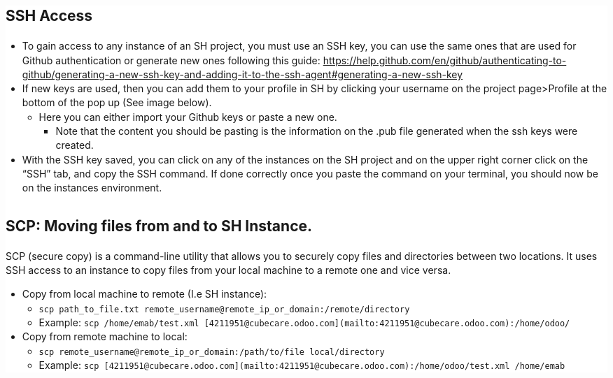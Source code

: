 ## SSH Access
* To gain access to any instance of an SH project, you must use an SSH key, you can use the same ones that are used for Github authentication or generate new ones following this guide: https://help.github.com/en/github/authenticating-to-github/generating-a-new-ssh-key-and-adding-it-to-the-ssh-agent#generating-a-new-ssh-key
* If new keys are used, then you can add them to your profile in SH by clicking your username on the project page>Profile at the bottom of the pop up (See image below).
  * Here you can either import your Github keys or paste a new one.
    * Note that the content you should be pasting is the information on the .pub file generated when the ssh keys were created.
* With the SSH key saved, you can click on any of the instances on the SH project and on the upper right corner click on the “SSH” tab, and copy the SSH command. If done correctly once you paste the command on your terminal, you should now be on the instances environment.
## SCP: Moving files from and to SH Instance.
SCP (secure copy) is a command-line utility that allows you to securely copy files and directories between two locations. It uses SSH access to an instance to copy files from your local machine to a remote one and vice versa.

* Copy from local machine to remote (I.e SH instance):
    * `scp path_to_file.txt remote_username@remote_ip_or_domain:/remote/directory`
    * Example: `scp /home/emab/test.xml [4211951@cubecare.odoo.com](mailto:4211951@cubecare.odoo.com):/home/odoo/`
* Copy from remote machine to local:
    * `scp remote_username@remote_ip_or_domain:/path/to/file local/directory`
    * Example: `scp [4211951@cubecare.odoo.com](mailto:4211951@cubecare.odoo.com):/home/odoo/test.xml /home/emab`
